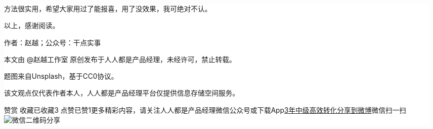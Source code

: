 方法很实用，希望大家用过了能报喜，用了没效果，我可绝对不认。

以上，感谢阅读。

作者：赵越；公众号：干点实事

本文由 @赵越工作室 原创发布于人人都是产品经理，未经许可，禁止转载。

题图来自Unsplash，基于CC0协议。

该文观点仅代表作者本人，人人都是产品经理平台仅提供信息存储空间服务。

赞赏 收藏已收藏3 点赞已赞1更多精彩内容，请关注人人都是产品经理微信公众号或下载App[3年](https://www.woshipm.com/tag/3%e5%b9%b4)[中级](https://www.woshipm.com/tag/%e4%b8%ad%e7%ba%a7)[高效转化](https://www.woshipm.com/tag/%e9%ab%98%e6%95%88%e8%bd%ac%e5%8c%96)[分享到微博](https://service.weibo.com/share/share.php?appkey=2775287854&title=初创公司高效转化客户的办法：长期宽泛的软广，短暂高频的硬广&url=https://www.woshipm.com/chuangye/5613801.html&pic=https://image.woshipm.com/wp-files/2022/09/mzgTiwILXi9gIaFlEmKe.jpg)微信扫一扫![微信二维码](https://api.pwmqr.com/qrcode/create/?url=https://www.woshipm.com/chuangye/5613801.html)分享
